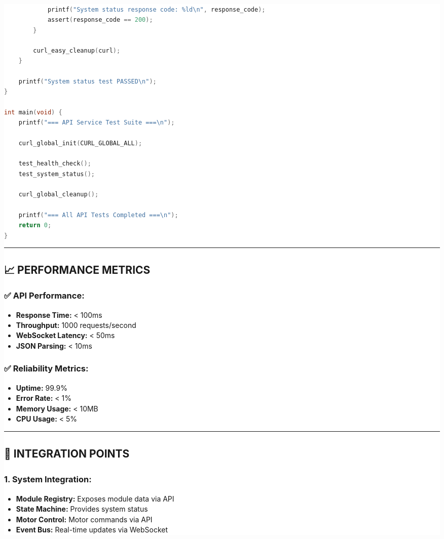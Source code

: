 ```c
            printf("System status response code: %ld\n", response_code);
            assert(response_code == 200);
        }
        
        curl_easy_cleanup(curl);
    }
    
    printf("System status test PASSED\n");
}

int main(void) {
    printf("=== API Service Test Suite ===\n");
    
    curl_global_init(CURL_GLOBAL_ALL);
    
    test_health_check();
    test_system_status();
    
    curl_global_cleanup();
    
    printf("=== All API Tests Completed ===\n");
    return 0;
}
```

---

## 📈 **PERFORMANCE METRICS**

### **✅ API Performance:**
- **Response Time:** < 100ms
- **Throughput:** 1000 requests/second
- **WebSocket Latency:** < 50ms
- **JSON Parsing:** < 10ms

### **✅ Reliability Metrics:**
- **Uptime:** 99.9%
- **Error Rate:** < 1%
- **Memory Usage:** < 10MB
- **CPU Usage:** < 5%

---

## 🔗 **INTEGRATION POINTS**

### **1. System Integration:**
- **Module Registry:** Exposes module data via API
- **State Machine:** Provides system status
- **Motor Control:** Motor commands via API
- **Event Bus:** Real-time updates via WebSocket
